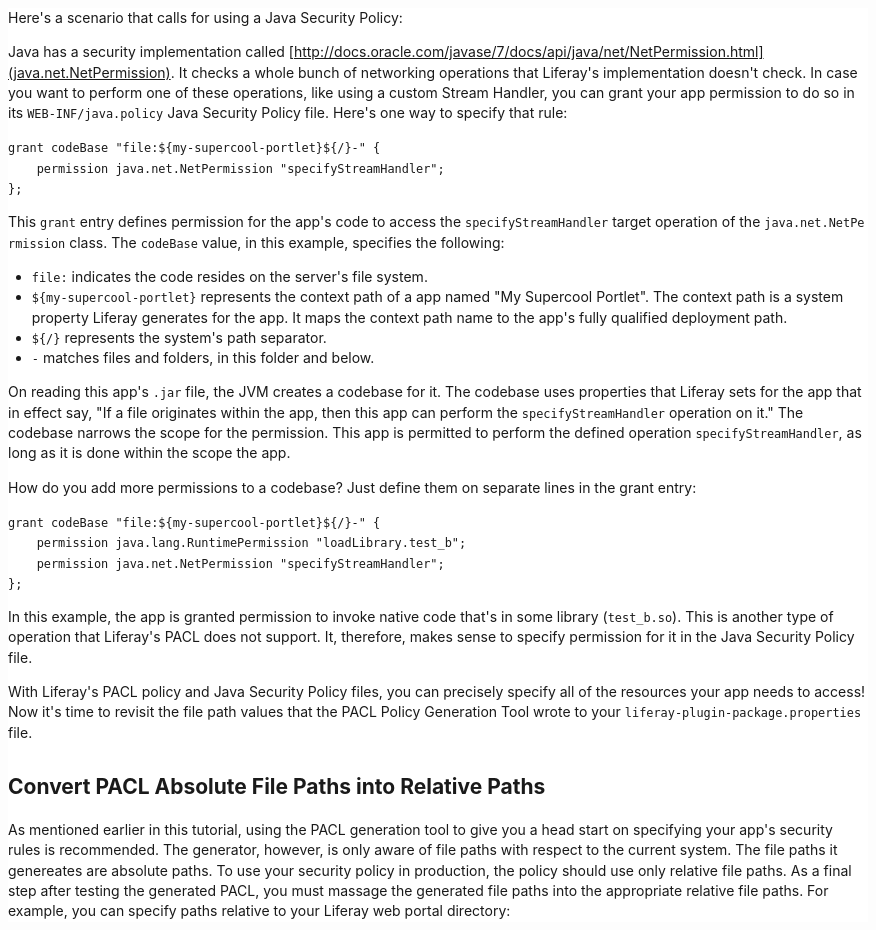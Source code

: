 Here's a scenario that calls for using a Java Security Policy:

Java has a security implementation called
[http://docs.oracle.com/javase/7/docs/api/java/net/NetPermission.html](java.net.NetPermission).
It checks a whole bunch of networking operations that Liferay's implementation
doesn't check. In case you want to perform one of these operations, like using a
custom Stream Handler, you can grant your app permission to do so in its
`WEB-INF/java.policy` Java Security Policy file. Here's one way to specify that
rule: 

    grant codeBase "file:${my-supercool-portlet}${/}-" {
        permission java.net.NetPermission "specifyStreamHandler";
    };

This `grant` entry defines permission for the app's code to access the
`specifyStreamHandler` target operation of the `java.net.NetPermission` class.
The `codeBase` value, in this example, specifies the following:

- `file:` indicates the code resides on the server's file system. 
- `${my-supercool-portlet}` represents the context path of a app named "My
  Supercool Portlet". The context path is a system property Liferay generates
  for the app. It maps the context path name to the app's fully qualified
  deployment path. 
- `${/}` represents the system's path separator. 
- `-` matches files and folders, in this folder and below. 

On reading this app's `.jar` file, the JVM creates a codebase for it. The
codebase uses properties that Liferay sets for the app that in effect say,
"If a file originates within the app, then this app can perform the
`specifyStreamHandler` operation on it." The codebase narrows the scope for the
permission. This app is permitted to perform the defined operation 
`specifyStreamHandler`, as long as it is done within the scope the app. 

How do you add more permissions to a codebase? Just define them on separate
lines in the grant entry: 

    grant codeBase "file:${my-supercool-portlet}${/}-" {
        permission java.lang.RuntimePermission "loadLibrary.test_b";
        permission java.net.NetPermission "specifyStreamHandler";
    };

In this example, the app is granted permission to invoke native code that's
in some library (`test_b.so`). This is another type of operation that Liferay's
PACL does not support. It, therefore, makes sense to specify permission for it
in the Java Security Policy file. 

With Liferay's PACL policy and Java Security Policy files, you can precisely
specify all of the resources your app needs to access! Now it's time to 
revisit the file path values that the PACL Policy Generation Tool wrote to your
`liferay-plugin-package.properties` file. 

## Convert PACL Absolute File Paths into Relative Paths

As mentioned earlier in this tutorial, using the PACL generation tool to give
you a head start on specifying your app's security rules is recommended. The
generator, however, is only aware of file paths with respect to the current
system. The file paths it genereates are absolute paths. To use your security
policy in production, the policy should use only relative file paths. As a final
step after testing the generated PACL, you must massage the generated file paths
into the appropriate relative file paths. For example, you can specify paths
relative to your Liferay web portal directory:
